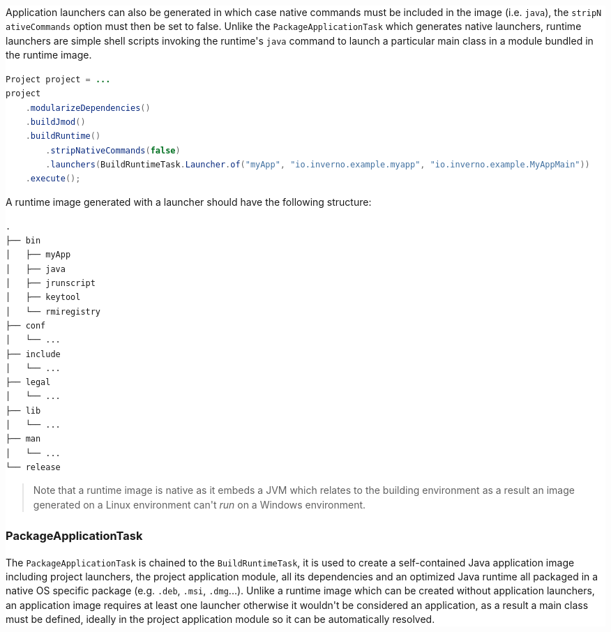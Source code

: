 Application launchers can also be generated in which case native commands must be included in the image (i.e. `java`), the `stripNativeCommands` option must then be set to false. Unlike the `PackageApplicationTask` which generates native launchers, runtime launchers are simple shell scripts invoking the runtime's `java` command to launch a particular main class in a module bundled in the runtime image.

```java
Project project = ... 
project
	.modularizeDependencies()
	.buildJmod()
	.buildRuntime()
		.stripNativeCommands(false)
		.launchers(BuildRuntimeTask.Launcher.of("myApp", "io.inverno.example.myapp", "io.inverno.example.MyAppMain"))
	.execute();
```

A runtime image generated with a launcher should have the following structure:

```
.
├── bin
│   ├── myApp
│   ├── java
│   ├── jrunscript
│   ├── keytool
│   └── rmiregistry
├── conf
│   └── ...
├── include
│   └── ...
├── legal
│   └── ...
├── lib
│   └── ...
├── man
│   └── ...
└── release
```

> Note that a runtime image is native as it embeds a JVM which relates to the building environment as a result an image generated on a Linux environment can't *run* on a Windows environment.

### PackageApplicationTask

The `PackageApplicationTask` is chained to the `BuildRuntimeTask`, it is used to create a self-contained Java application image including project launchers, the project application module, all its dependencies and an optimized Java runtime all packaged in a native OS specific package (e.g. `.deb`, `.msi`, `.dmg`...). Unlike a runtime image which can be created without application launchers, an application image requires at least one launcher otherwise it wouldn't be considered an application, as a result a main class must be defined, ideally in the project application module so it can be automatically resolved.

